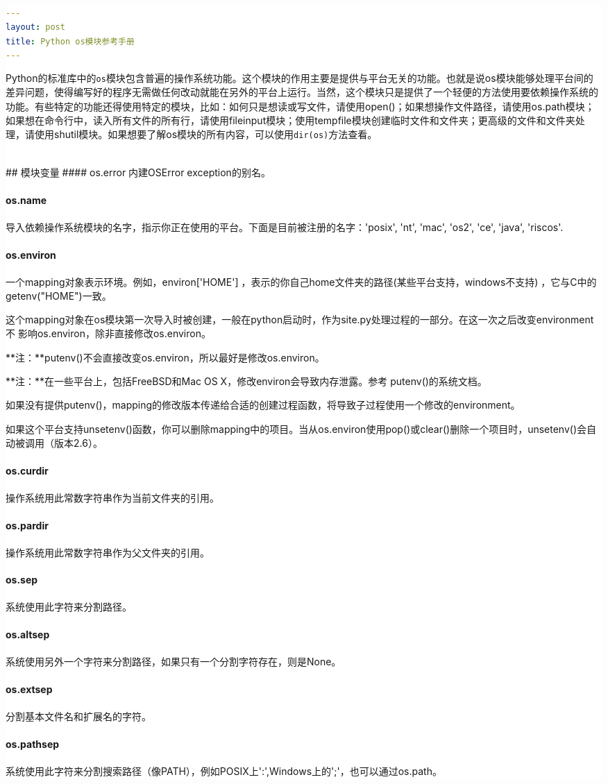 ```yaml
---
layout: post
title: Python os模块参考手册
---
```


Python的标准库中的`os`模块包含普遍的操作系统功能。这个模块的作用主要是提供与平台无关的功能。也就是说os模块能够处理平台间的差异问题，使得编写好的程序无需做任何改动就能在另外的平台上运行。当然，这个模块只是提供了一个轻便的方法使用要依赖操作系统的功能。有些特定的功能还得使用特定的模块，比如：如何只是想读或写文件，请使用open()；如果想操作文件路径，请使用os.path模块；如果想在命令行中，读入所有文件的所有行，请使用fileinput模块；使用tempfile模块创建临时文件和文件夹；更高级的文件和文件夹处理，请使用shutil模块。如果想要了解os模块的所有内容，可以使用`dir(os)`方法查看。

<br/>
## 模块变量
#### os.error 
内建OSError exception的别名。

#### os.name 
导入依赖操作系统模块的名字，指示你正在使用的平台。下面是目前被注册的名字：'posix', 'nt', 'mac', 'os2', 'ce', 'java', 'riscos'.

#### os.environ 
一个mapping对象表示环境。例如，environ['HOME'] ，表示的你自己home文件夹的路径(某些平台支持，windows不支持) 
，它与C中的getenv("HOME")一致。

这个mapping对象在os模块第一次导入时被创建，一般在python启动时，作为site.py处理过程的一部分。在这一次之后改变environment不 
影响os.environ，除非直接修改os.environ。

**注：**putenv()不会直接改变os.environ，所以最好是修改os.environ。

**注：**在一些平台上，包括FreeBSD和Mac OS X，修改environ会导致内存泄露。参考 putenv()的系统文档。

如果没有提供putenv()，mapping的修改版本传递给合适的创建过程函数，将导致子过程使用一个修改的environment。

如果这个平台支持unsetenv()函数，你可以删除mapping中的项目。当从os.environ使用pop()或clear()删除一个项目时，unsetenv()会自动被调用（版本2.6）。

#### os.curdir 
操作系统用此常数字符串作为当前文件夹的引用。 

#### os.pardir 
操作系统用此常数字符串作为父文件夹的引用。 

#### os.sep 
系统使用此字符来分割路径。 

#### os.altsep 
系统使用另外一个字符来分割路径，如果只有一个分割字符存在，则是None。

#### os.extsep 
分割基本文件名和扩展名的字符。

#### os.pathsep 
系统使用此字符来分割搜索路径（像PATH），例如POSIX上':',Windows上的';'，也可以通过os.path。
